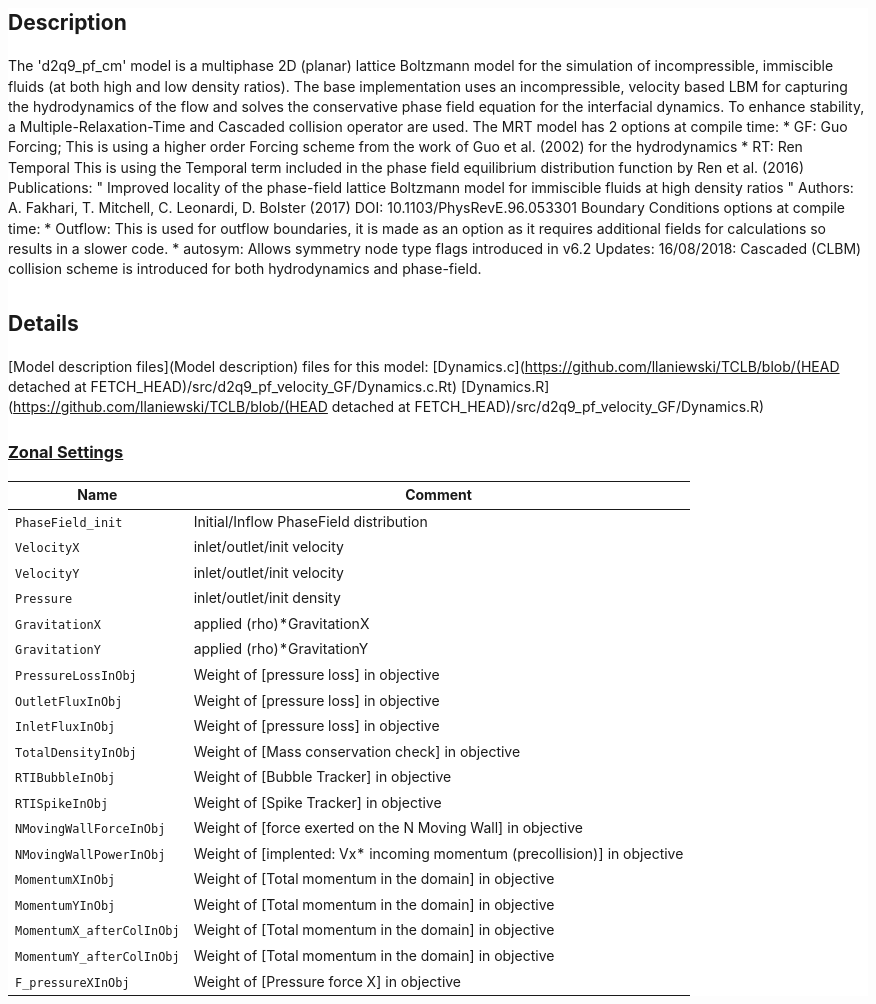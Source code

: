 

## Description
The 'd2q9_pf_cm' model is a multiphase 2D (planar) lattice Boltzmann model for the simulation of incompressible, immiscible fluids (at both high and low density ratios).  The base implementation uses an incompressible, velocity based LBM for capturing the hydrodynamics of the flow and solves the conservative phase field equation for the interfacial dynamics.  To enhance stability, a Multiple-Relaxation-Time and Cascaded collision operator are used.  The MRT model has 2 options at compile time:   * GF: Guo Forcing;        This is using a higher order Forcing scheme       from the work of Guo et al. (2002) for the hydrodynamics  * RT: Ren Temporal        This is using the Temporal term included in the        phase field equilibrium distribution function by       Ren et al. (2016)  Publications:  "    Improved locality of the phase-field lattice Boltzmann       model for immiscible fluids at high density ratios          "  Authors: A. Fakhari, T. Mitchell, C. Leonardi, D. Bolster (2017)   DOI: 10.1103/PhysRevE.96.053301  Boundary Conditions options at compile time: * Outflow:         This is used for outflow boundaries, it is made as an       option as it requires additional fields for calculations       so results in a slower code.  * autosym:        Allows symmetry node type flags introduced in v6.2  Updates: 16/08/2018: Cascaded (CLBM) collision scheme is introduced for both hydrodynamics and phase-field.

## Details
[Model description files](Model description) files for this model:
[Dynamics.c](https://github.com/llaniewski/TCLB/blob/(HEAD detached at FETCH_HEAD)/src/d2q9_pf_velocity_GF/Dynamics.c.Rt)
[Dynamics.R](https://github.com/llaniewski/TCLB/blob/(HEAD detached at FETCH_HEAD)/src/d2q9_pf_velocity_GF/Dynamics.R)

### [Zonal Settings](Settings)

| Name | Comment |
| --- | --- |
|`PhaseField_init`|Initial/Inflow PhaseField distribution|
|`VelocityX`|inlet/outlet/init velocity|
|`VelocityY`|inlet/outlet/init velocity|
|`Pressure`|inlet/outlet/init density|
|`GravitationX`|applied (rho)*GravitationX|
|`GravitationY`|applied (rho)*GravitationY|
|`PressureLossInObj`|Weight of [pressure loss] in objective|
|`OutletFluxInObj`|Weight of [pressure loss] in objective|
|`InletFluxInObj`|Weight of [pressure loss] in objective|
|`TotalDensityInObj`|Weight of [Mass conservation check] in objective|
|`RTIBubbleInObj`|Weight of [Bubble Tracker] in objective|
|`RTISpikeInObj`|Weight of [Spike Tracker] in objective|
|`NMovingWallForceInObj`|Weight of [force exerted on the N Moving Wall] in objective|
|`NMovingWallPowerInObj`|Weight of [implented: Vx* incoming momentum (precollision)] in objective|
|`MomentumXInObj`|Weight of [Total momentum in the domain] in objective|
|`MomentumYInObj`|Weight of [Total momentum in the domain] in objective|
|`MomentumX_afterColInObj`|Weight of [Total momentum in the domain] in objective|
|`MomentumY_afterColInObj`|Weight of [Total momentum in the domain] in objective|
|`F_pressureXInObj`|Weight of [Pressure force X] in objective|